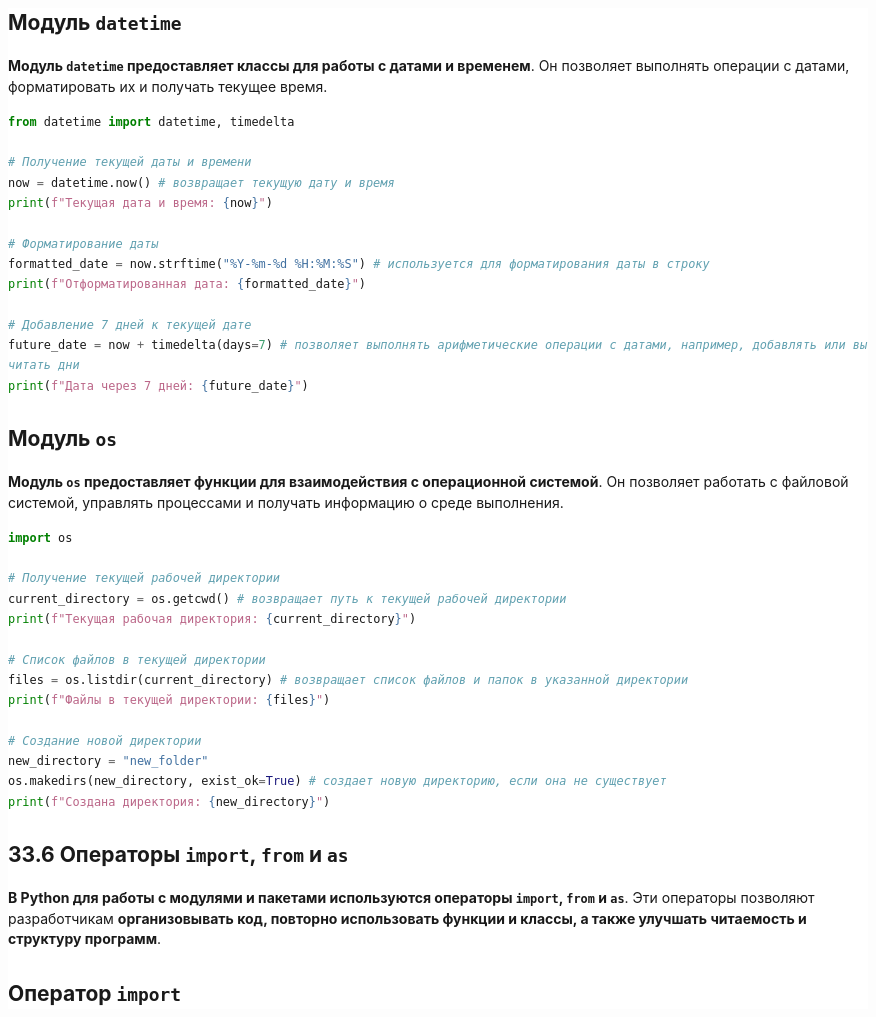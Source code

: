 ## **Модуль `datetime`**

**Модуль `datetime` предоставляет классы для работы с датами и временем**. Он позволяет выполнять операции с датами, форматировать их и получать текущее время.

```python
from datetime import datetime, timedelta

# Получение текущей даты и времени
now = datetime.now() # возвращает текущую дату и время
print(f"Текущая дата и время: {now}")

# Форматирование даты
formatted_date = now.strftime("%Y-%m-%d %H:%M:%S") # используется для форматирования даты в строку
print(f"Отформатированная дата: {formatted_date}")

# Добавление 7 дней к текущей дате
future_date = now + timedelta(days=7) # позволяет выполнять арифметические операции с датами, например, добавлять или вычитать дни
print(f"Дата через 7 дней: {future_date}")
```

## **Модуль `os`**

**Модуль `os` предоставляет функции для взаимодействия с операционной системой**. Он позволяет работать с файловой системой, управлять процессами и получать информацию о среде выполнения.

```python
import os

# Получение текущей рабочей директории
current_directory = os.getcwd() # возвращает путь к текущей рабочей директории
print(f"Текущая рабочая директория: {current_directory}")

# Список файлов в текущей директории
files = os.listdir(current_directory) # возвращает список файлов и папок в указанной директории
print(f"Файлы в текущей директории: {files}")

# Создание новой директории
new_directory = "new_folder"
os.makedirs(new_directory, exist_ok=True) # создает новую директорию, если она не существует
print(f"Создана директория: {new_directory}")
```

## 33.6 Операторы `import`, `from` и `as`

**В Python для работы с модулями и пакетами используются операторы `import`, `from` и `as`**. Эти операторы позволяют разработчикам **организовывать код, повторно использовать функции и классы, а также улучшать читаемость и структуру программ**.

## **Оператор `import`**
